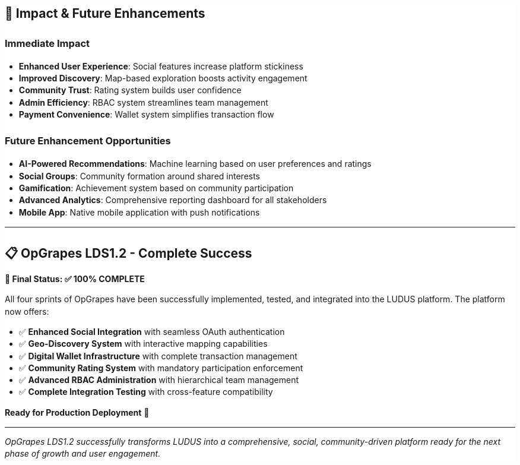 
## 🎉 **Impact & Future Enhancements**

### **Immediate Impact**
- **Enhanced User Experience**: Social features increase platform stickiness
- **Improved Discovery**: Map-based exploration boosts activity engagement  
- **Community Trust**: Rating system builds user confidence
- **Admin Efficiency**: RBAC system streamlines team management
- **Payment Convenience**: Wallet system simplifies transaction flow

### **Future Enhancement Opportunities**
- **AI-Powered Recommendations**: Machine learning based on user preferences and ratings
- **Social Groups**: Community formation around shared interests
- **Gamification**: Achievement system based on community participation
- **Advanced Analytics**: Comprehensive reporting dashboard for all stakeholders
- **Mobile App**: Native mobile application with push notifications

---

## 📋 **OpGrapes LDS1.2 - Complete Success**

**🎯 Final Status: ✅ 100% COMPLETE**

All four sprints of OpGrapes have been successfully implemented, tested, and integrated into the LUDUS platform. The platform now offers:

- ✅ **Enhanced Social Integration** with seamless OAuth authentication
- ✅ **Geo-Discovery System** with interactive mapping capabilities  
- ✅ **Digital Wallet Infrastructure** with complete transaction management
- ✅ **Community Rating System** with mandatory participation enforcement
- ✅ **Advanced RBAC Administration** with hierarchical team management
- ✅ **Complete Integration Testing** with cross-feature compatibility

**Ready for Production Deployment** 🚀

---

*OpGrapes LDS1.2 successfully transforms LUDUS into a comprehensive, social, community-driven platform ready for the next phase of growth and user engagement.*